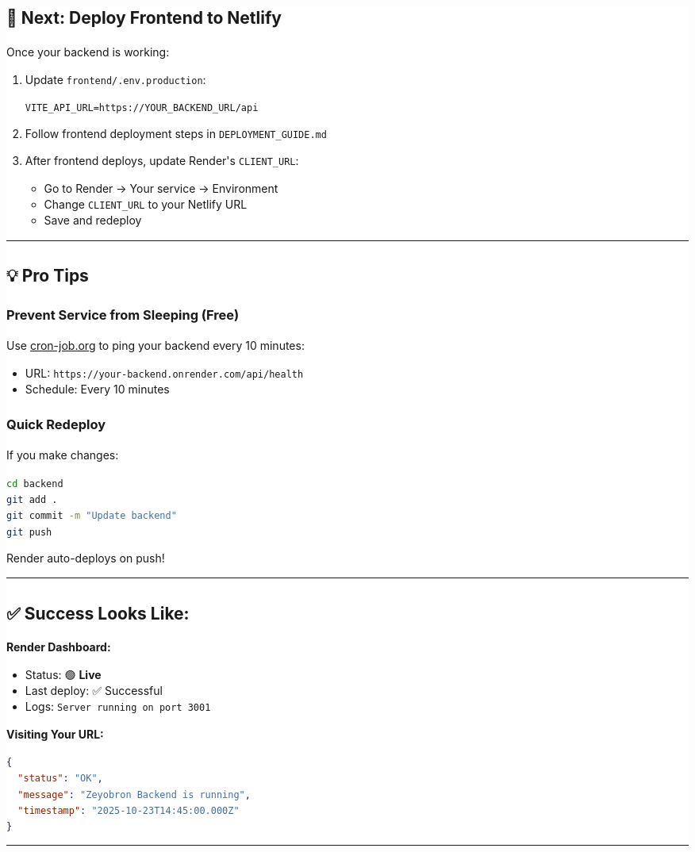 ## 🚀 Next: Deploy Frontend to Netlify

Once your backend is working:

1. Update `frontend/.env.production`:
   ```
   VITE_API_URL=https://YOUR_BACKEND_URL/api
   ```

2. Follow frontend deployment steps in `DEPLOYMENT_GUIDE.md`

3. After frontend deploys, update Render's `CLIENT_URL`:
   - Go to Render → Your service → Environment
   - Change `CLIENT_URL` to your Netlify URL
   - Save and redeploy

---

## 💡 Pro Tips

### Prevent Service from Sleeping (Free)
Use [cron-job.org](https://cron-job.org) to ping your backend every 10 minutes:
- URL: `https://your-backend.onrender.com/api/health`
- Schedule: Every 10 minutes

### Quick Redeploy
If you make changes:
```bash
cd backend
git add .
git commit -m "Update backend"
git push
```
Render auto-deploys on push!

---

## ✅ Success Looks Like:

**Render Dashboard:**
- Status: 🟢 **Live**
- Last deploy: ✅ Successful
- Logs: `Server running on port 3001`

**Visiting Your URL:**
```json
{
  "status": "OK",
  "message": "Zeyobron Backend is running",
  "timestamp": "2025-10-23T14:45:00.000Z"
}
```

---